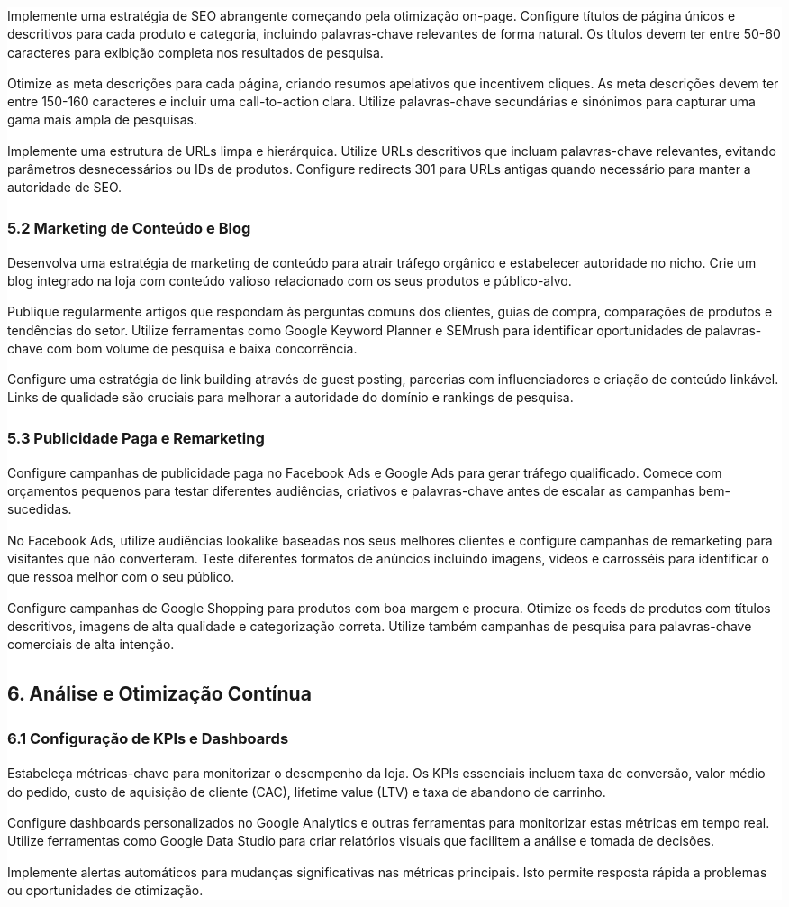 Implemente uma estratégia de SEO abrangente começando pela otimização on-page. Configure títulos de página únicos e descritivos para cada produto e categoria, incluindo palavras-chave relevantes de forma natural. Os títulos devem ter entre 50-60 caracteres para exibição completa nos resultados de pesquisa.

Otimize as meta descrições para cada página, criando resumos apelativos que incentivem cliques. As meta descrições devem ter entre 150-160 caracteres e incluir uma call-to-action clara. Utilize palavras-chave secundárias e sinónimos para capturar uma gama mais ampla de pesquisas.

Implemente uma estrutura de URLs limpa e hierárquica. Utilize URLs descritivos que incluam palavras-chave relevantes, evitando parâmetros desnecessários ou IDs de produtos. Configure redirects 301 para URLs antigas quando necessário para manter a autoridade de SEO.

### 5.2 Marketing de Conteúdo e Blog

Desenvolva uma estratégia de marketing de conteúdo para atrair tráfego orgânico e estabelecer autoridade no nicho. Crie um blog integrado na loja com conteúdo valioso relacionado com os seus produtos e público-alvo.

Publique regularmente artigos que respondam às perguntas comuns dos clientes, guias de compra, comparações de produtos e tendências do setor. Utilize ferramentas como Google Keyword Planner e SEMrush para identificar oportunidades de palavras-chave com bom volume de pesquisa e baixa concorrência.

Configure uma estratégia de link building através de guest posting, parcerias com influenciadores e criação de conteúdo linkável. Links de qualidade são cruciais para melhorar a autoridade do domínio e rankings de pesquisa.

### 5.3 Publicidade Paga e Remarketing

Configure campanhas de publicidade paga no Facebook Ads e Google Ads para gerar tráfego qualificado. Comece com orçamentos pequenos para testar diferentes audiências, criativos e palavras-chave antes de escalar as campanhas bem-sucedidas.

No Facebook Ads, utilize audiências lookalike baseadas nos seus melhores clientes e configure campanhas de remarketing para visitantes que não converteram. Teste diferentes formatos de anúncios incluindo imagens, vídeos e carrosséis para identificar o que ressoa melhor com o seu público.

Configure campanhas de Google Shopping para produtos com boa margem e procura. Otimize os feeds de produtos com títulos descritivos, imagens de alta qualidade e categorização correta. Utilize também campanhas de pesquisa para palavras-chave comerciais de alta intenção.

## 6. Análise e Otimização Contínua

### 6.1 Configuração de KPIs e Dashboards

Estabeleça métricas-chave para monitorizar o desempenho da loja. Os KPIs essenciais incluem taxa de conversão, valor médio do pedido, custo de aquisição de cliente (CAC), lifetime value (LTV) e taxa de abandono de carrinho.

Configure dashboards personalizados no Google Analytics e outras ferramentas para monitorizar estas métricas em tempo real. Utilize ferramentas como Google Data Studio para criar relatórios visuais que facilitem a análise e tomada de decisões.

Implemente alertas automáticos para mudanças significativas nas métricas principais. Isto permite resposta rápida a problemas ou oportunidades de otimização.
